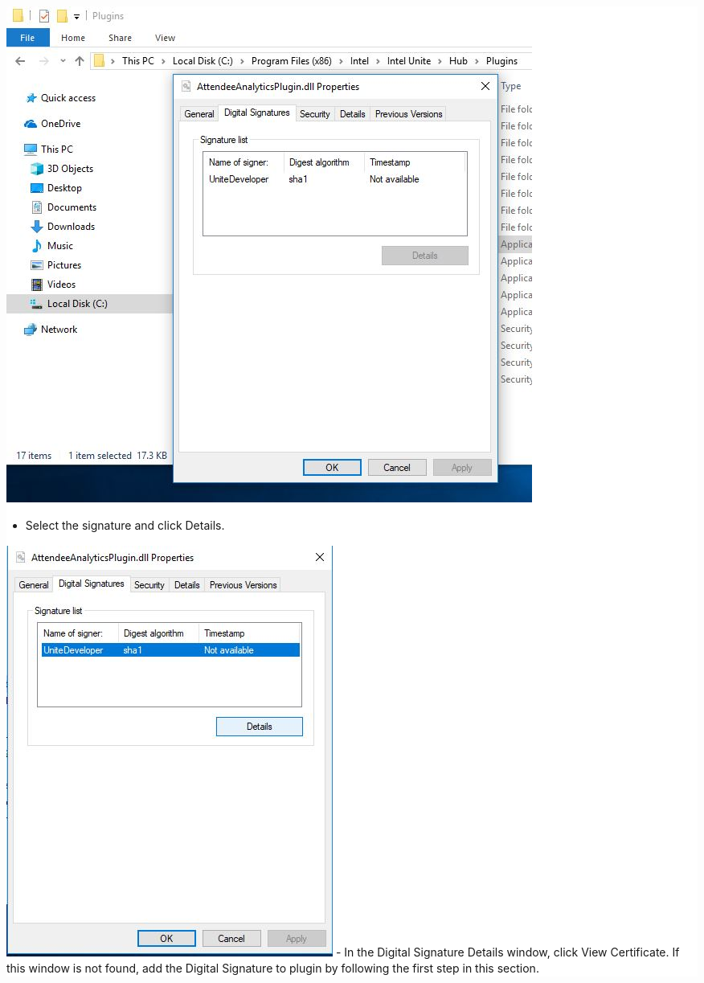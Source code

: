   ![](./images/dep2_2.JPG)

  -	Select the signature and click Details.

  ![](./images/dep2_3.JPG)
	- In the Digital Signature Details window, click View Certificate. If this window is not found, add the Digital Signature to plugin by following the first step in this section.
